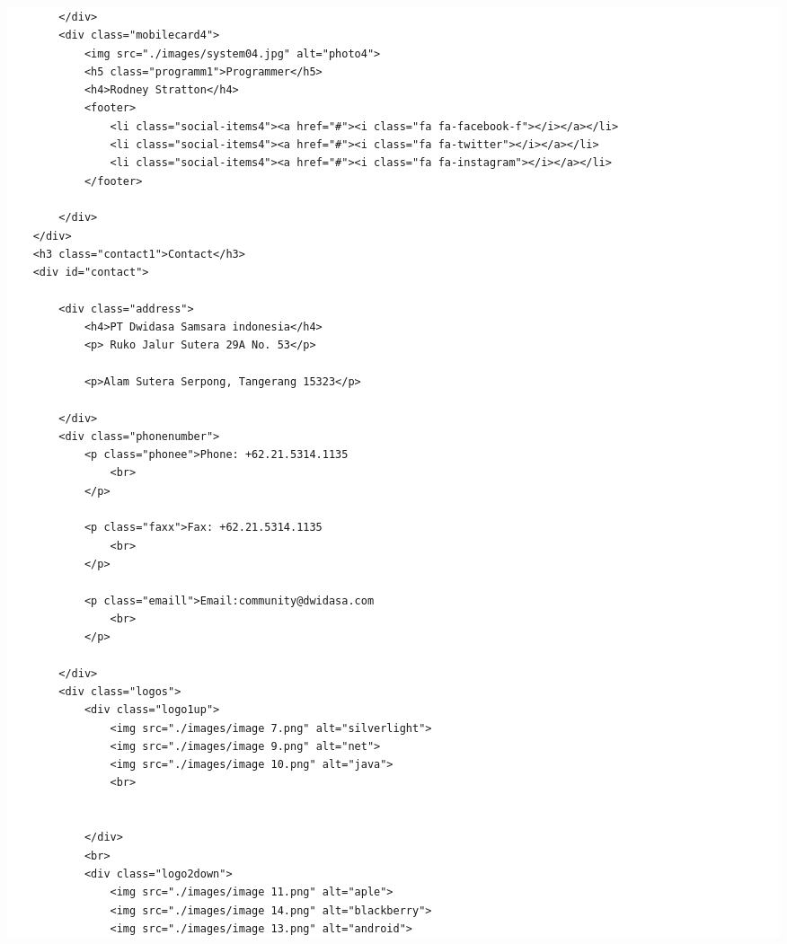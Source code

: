 
            </div>
            <div class="mobilecard4">
                <img src="./images/system04.jpg" alt="photo4">
                <h5 class="programm1">Programmer</h5>
                <h4>Rodney Stratton</h4>
                <footer>
                    <li class="social-items4"><a href="#"><i class="fa fa-facebook-f"></i></a></li>
                    <li class="social-items4"><a href="#"><i class="fa fa-twitter"></i></a></li>
                    <li class="social-items4"><a href="#"><i class="fa fa-instagram"></i></a></li>
                </footer>

            </div>
        </div>
        <h3 class="contact1">Contact</h3>
        <div id="contact">

            <div class="address">
                <h4>PT Dwidasa Samsara indonesia</h4>
                <p> Ruko Jalur Sutera 29A No. 53</p>

                <p>Alam Sutera Serpong, Tangerang 15323</p>

            </div>
            <div class="phonenumber">
                <p class="phonee">Phone: +62.21.5314.1135
                    <br>
                </p>

                <p class="faxx">Fax: +62.21.5314.1135
                    <br>
                </p>

                <p class="emaill">Email:community@dwidasa.com
                    <br>
                </p>

            </div>
            <div class="logos">
                <div class="logo1up">
                    <img src="./images/image 7.png" alt="silverlight">
                    <img src="./images/image 9.png" alt="net">
                    <img src="./images/image 10.png" alt="java">
                    <br>


                </div>
                <br>
                <div class="logo2down">
                    <img src="./images/image 11.png" alt="aple">
                    <img src="./images/image 14.png" alt="blackberry">
                    <img src="./images/image 13.png" alt="android">
                    